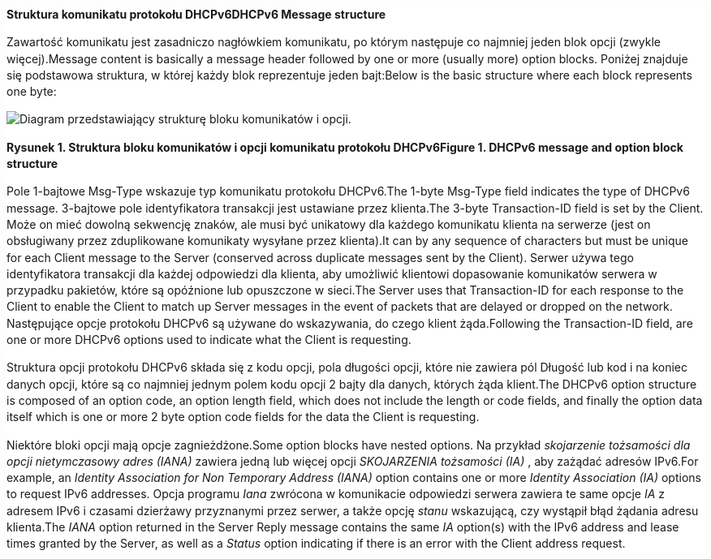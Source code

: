 <span data-ttu-id="84ceb-111">**Struktura komunikatu protokołu DHCPv6**</span><span class="sxs-lookup"><span data-stu-id="84ceb-111">**DHCPv6 Message structure**</span></span>

<span data-ttu-id="84ceb-112">Zawartość komunikatu jest zasadniczo nagłówkiem komunikatu, po którym następuje co najmniej jeden blok opcji (zwykle więcej).</span><span class="sxs-lookup"><span data-stu-id="84ceb-112">Message content is basically a message header followed by one or more (usually more) option blocks.</span></span> <span data-ttu-id="84ceb-113">Poniżej znajduje się podstawowa struktura, w której każdy blok reprezentuje jeden bajt:</span><span class="sxs-lookup"><span data-stu-id="84ceb-113">Below is the basic structure where each block represents one byte:</span></span>

![Diagram przedstawiający strukturę bloku komunikatów i opcji.](media/image2.jpg)

<span data-ttu-id="84ceb-115">**Rysunek 1. Struktura bloku komunikatów i opcji komunikatu protokołu DHCPv6**</span><span class="sxs-lookup"><span data-stu-id="84ceb-115">**Figure 1. DHCPv6 message and option block structure**</span></span>

<span data-ttu-id="84ceb-116">Pole 1-bajtowe Msg-Type wskazuje typ komunikatu protokołu DHCPv6.</span><span class="sxs-lookup"><span data-stu-id="84ceb-116">The 1-byte Msg-Type field indicates the type of DHCPv6 message.</span></span> <span data-ttu-id="84ceb-117">3-bajtowe pole identyfikatora transakcji jest ustawiane przez klienta.</span><span class="sxs-lookup"><span data-stu-id="84ceb-117">The 3-byte Transaction-ID field is set by the Client.</span></span> <span data-ttu-id="84ceb-118">Może on mieć dowolną sekwencję znaków, ale musi być unikatowy dla każdego komunikatu klienta na serwerze (jest on obsługiwany przez zduplikowane komunikaty wysyłane przez klienta).</span><span class="sxs-lookup"><span data-stu-id="84ceb-118">It can by any sequence of characters but must be unique for each Client message to the Server (conserved across duplicate messages sent by the Client).</span></span> <span data-ttu-id="84ceb-119">Serwer używa tego identyfikatora transakcji dla każdej odpowiedzi dla klienta, aby umożliwić klientowi dopasowanie komunikatów serwera w przypadku pakietów, które są opóźnione lub opuszczone w sieci.</span><span class="sxs-lookup"><span data-stu-id="84ceb-119">The Server uses that Transaction-ID for each response to the Client to enable the Client to match up Server messages in the event of packets that are delayed or dropped on the network.</span></span> <span data-ttu-id="84ceb-120">Następujące opcje protokołu DHCPv6 są używane do wskazywania, do czego klient żąda.</span><span class="sxs-lookup"><span data-stu-id="84ceb-120">Following the Transaction-ID field, are one or more DHCPv6 options used to indicate what the Client is requesting.</span></span>

<span data-ttu-id="84ceb-121">Struktura opcji protokołu DHCPv6 składa się z kodu opcji, pola długości opcji, które nie zawiera pól Długość lub kod i na koniec danych opcji, które są co najmniej jednym polem kodu opcji 2 bajty dla danych, których żąda klient.</span><span class="sxs-lookup"><span data-stu-id="84ceb-121">The DHCPv6 option structure is composed of an option code, an option length field, which does not include the length or code fields, and finally the option data itself which is one or more 2 byte option code fields for the data the Client is requesting.</span></span>

<span data-ttu-id="84ceb-122">Niektóre bloki opcji mają opcje zagnieżdżone.</span><span class="sxs-lookup"><span data-stu-id="84ceb-122">Some option blocks have nested options.</span></span> <span data-ttu-id="84ceb-123">Na przykład *skojarzenie tożsamości dla opcji nietymczasowy adres (IANA)* zawiera jedną lub więcej opcji *SKOJARZENIA tożsamości (IA)* , aby zażądać adresów IPv6.</span><span class="sxs-lookup"><span data-stu-id="84ceb-123">For example, an *Identity Association for Non Temporary Address (IANA)* option contains one or more *Identity Association (IA)* options to request IPv6 addresses.</span></span> <span data-ttu-id="84ceb-124">Opcja programu *Iana* zwrócona w komunikacie odpowiedzi serwera zawiera te same opcje *IA* z adresem IPv6 i czasami dzierżawy przyznanymi przez serwer, a także opcję *stanu* wskazującą, czy wystąpił błąd żądania adresu klienta.</span><span class="sxs-lookup"><span data-stu-id="84ceb-124">The *IANA* option returned in the Server Reply message contains the same *IA* option(s) with the IPv6 address and lease times granted by the Server, as well as a *Status* option indicating if there is an error with the Client address request.</span></span>
